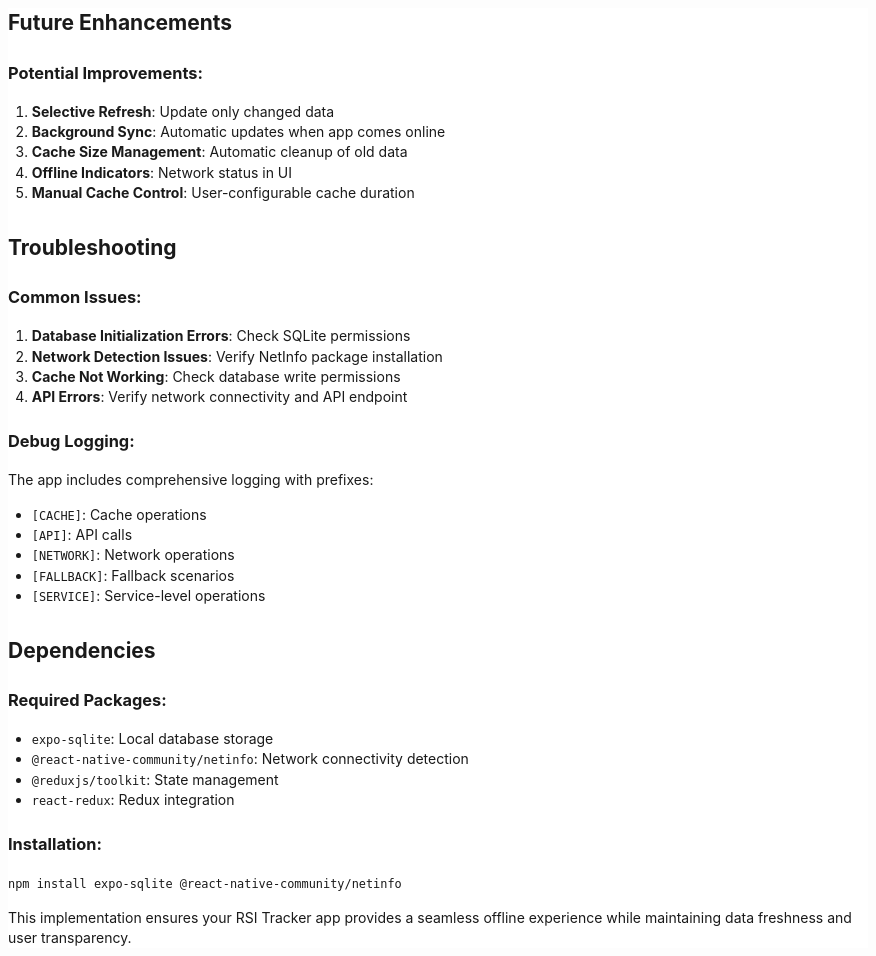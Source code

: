 ## Future Enhancements

### Potential Improvements:
1. **Selective Refresh**: Update only changed data
2. **Background Sync**: Automatic updates when app comes online
3. **Cache Size Management**: Automatic cleanup of old data
4. **Offline Indicators**: Network status in UI
5. **Manual Cache Control**: User-configurable cache duration

## Troubleshooting

### Common Issues:
1. **Database Initialization Errors**: Check SQLite permissions
2. **Network Detection Issues**: Verify NetInfo package installation
3. **Cache Not Working**: Check database write permissions
4. **API Errors**: Verify network connectivity and API endpoint

### Debug Logging:
The app includes comprehensive logging with prefixes:
- `[CACHE]`: Cache operations
- `[API]`: API calls
- `[NETWORK]`: Network operations
- `[FALLBACK]`: Fallback scenarios
- `[SERVICE]`: Service-level operations

## Dependencies

### Required Packages:
- `expo-sqlite`: Local database storage
- `@react-native-community/netinfo`: Network connectivity detection
- `@reduxjs/toolkit`: State management
- `react-redux`: Redux integration

### Installation:
```bash
npm install expo-sqlite @react-native-community/netinfo
```

This implementation ensures your RSI Tracker app provides a seamless offline experience while maintaining data freshness and user transparency.